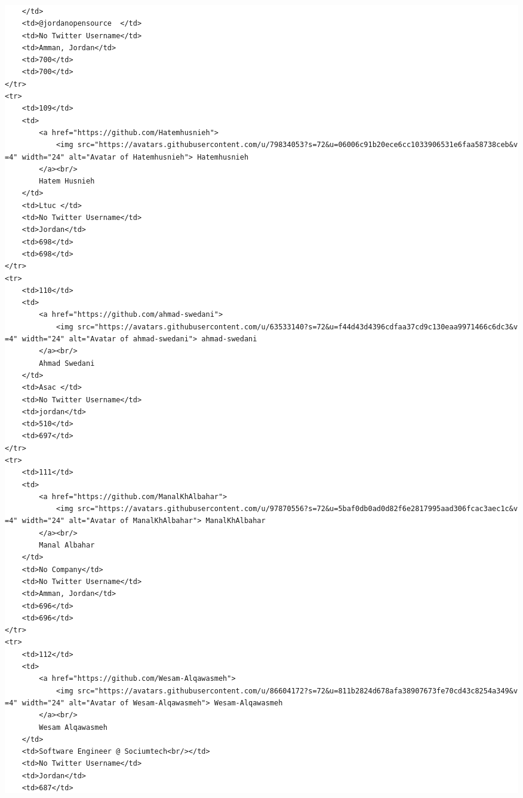 		</td>
		<td>@jordanopensource  </td>
		<td>No Twitter Username</td>
		<td>Amman, Jordan</td>
		<td>700</td>
		<td>700</td>
	</tr>
	<tr>
		<td>109</td>
		<td>
			<a href="https://github.com/Hatemhusnieh">
				<img src="https://avatars.githubusercontent.com/u/79834053?s=72&u=06006c91b20ece6cc1033906531e6faa58738ceb&v=4" width="24" alt="Avatar of Hatemhusnieh"> Hatemhusnieh
			</a><br/>
			Hatem Husnieh
		</td>
		<td>Ltuc </td>
		<td>No Twitter Username</td>
		<td>Jordan</td>
		<td>698</td>
		<td>698</td>
	</tr>
	<tr>
		<td>110</td>
		<td>
			<a href="https://github.com/ahmad-swedani">
				<img src="https://avatars.githubusercontent.com/u/63533140?s=72&u=f44d43d4396cdfaa37cd9c130eaa9971466c6dc3&v=4" width="24" alt="Avatar of ahmad-swedani"> ahmad-swedani
			</a><br/>
			Ahmad Swedani
		</td>
		<td>Asac </td>
		<td>No Twitter Username</td>
		<td>jordan</td>
		<td>510</td>
		<td>697</td>
	</tr>
	<tr>
		<td>111</td>
		<td>
			<a href="https://github.com/ManalKhAlbahar">
				<img src="https://avatars.githubusercontent.com/u/97870556?s=72&u=5baf0db0ad0d82f6e2817995aad306fcac3aec1c&v=4" width="24" alt="Avatar of ManalKhAlbahar"> ManalKhAlbahar
			</a><br/>
			Manal Albahar
		</td>
		<td>No Company</td>
		<td>No Twitter Username</td>
		<td>Amman, Jordan</td>
		<td>696</td>
		<td>696</td>
	</tr>
	<tr>
		<td>112</td>
		<td>
			<a href="https://github.com/Wesam-Alqawasmeh">
				<img src="https://avatars.githubusercontent.com/u/86604172?s=72&u=811b2824d678afa38907673fe70cd43c8254a349&v=4" width="24" alt="Avatar of Wesam-Alqawasmeh"> Wesam-Alqawasmeh
			</a><br/>
			Wesam Alqawasmeh
		</td>
		<td>Software Engineer @ Sociumtech<br/></td>
		<td>No Twitter Username</td>
		<td>Jordan</td>
		<td>687</td>